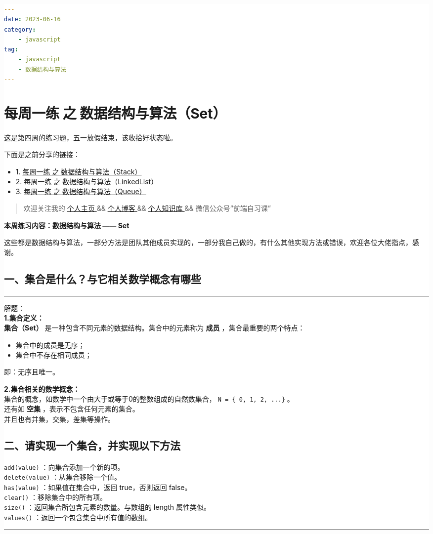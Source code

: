 ```yaml
---
date: 2023-06-16
category:
    - javascript
tag:
    - javascript
    - 数据结构与算法
---
```

 # 每周一练 之 数据结构与算法（Set）
这是第四周的练习题，五一放假结束，该收拾好状态啦。

下面是之前分享的链接：

  * 1\. [ 每周一练 之 数据结构与算法（Stack） ]()
  * 2\. [ 每周一练 之 数据结构与算法（LinkedList） ]()
  * 3\. [ 每周一练 之 数据结构与算法（Queue） ]()

> 欢迎关注我的 [ 个人主页 ]() && [ 个人博客 ]() && [ 个人知识库 ]() && 微信公众号“前端自习课”

**本周练习内容：数据结构与算法 —— Set**

这些都是数据结构与算法，一部分方法是团队其他成员实现的，一部分我自己做的，有什么其他实现方法或错误，欢迎各位大佬指点，感谢。

##  一、集合是什么？与它相关数学概念有哪些

* * *

解题：  
**1.集合定义：**  
**集合（Set）** 是一种包含不同元素的数据结构。集合中的元素称为 **成员** ，集合最重要的两个特点：

  * 集合中的成员是无序； 
  * 集合中不存在相同成员； 

即：无序且唯一。

**2.集合相关的数学概念：**  
集合的概念，如数学中一个由大于或等于0的整数组成的自然数集合， ` N = { 0, 1, 2, ...} ` 。  
还有如 **空集** ，表示不包含任何元素的集合。  
并且也有并集，交集，差集等操作。

##  二、请实现一个集合，并实现以下方法

` add(value) ` ：向集合添加一个新的项。  
` delete(value) ` ：从集合移除一个值。  
` has(value) ` ：如果值在集合中，返回 true，否则返回 false。  
` clear() ` ：移除集合中的所有项。  
` size() ` ：返回集合所包含元素的数量。与数组的 length 属性类似。  
` values() ` ：返回一个包含集合中所有值的数组。

* * *
